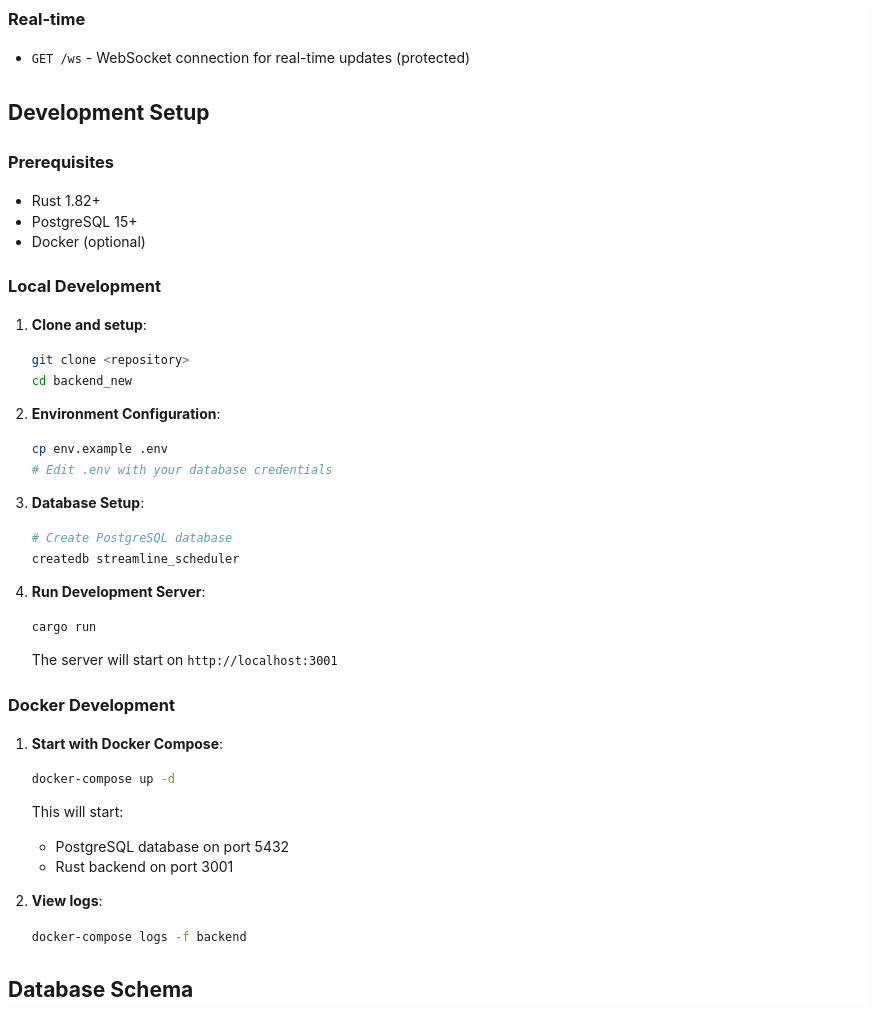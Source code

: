 ### Real-time
- `GET /ws` - WebSocket connection for real-time updates (protected)

## Development Setup

### Prerequisites
- Rust 1.82+
- PostgreSQL 15+
- Docker (optional)

### Local Development

1. **Clone and setup**:
   ```bash
   git clone <repository>
   cd backend_new
   ```

2. **Environment Configuration**:
   ```bash
   cp env.example .env
   # Edit .env with your database credentials
   ```

3. **Database Setup**:
   ```bash
   # Create PostgreSQL database
   createdb streamline_scheduler
   ```

4. **Run Development Server**:
   ```bash
   cargo run
   ```

   The server will start on `http://localhost:3001`

### Docker Development

1. **Start with Docker Compose**:
   ```bash
   docker-compose up -d
   ```

   This will start:
   - PostgreSQL database on port 5432
   - Rust backend on port 3001

2. **View logs**:
   ```bash
   docker-compose logs -f backend
   ```

## Database Schema
